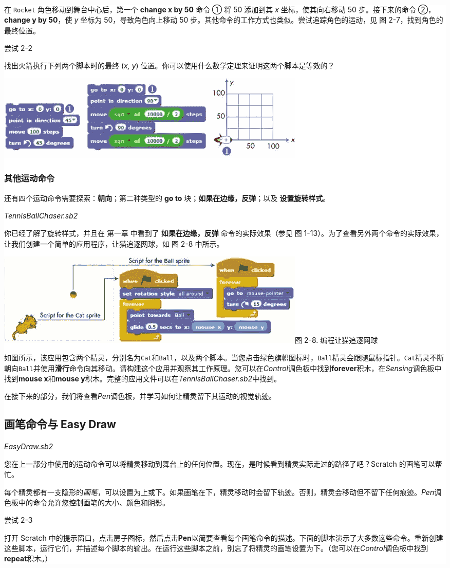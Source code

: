 在 `Rocket` 角色移动到舞台中心后，第一个 **change x by 50** 命令 ① 将 50 添加到其 *x* 坐标，使其向右移动 50 步。接下来的命令 ②，**change y by 50**，使 *y* 坐标为 50，导致角色向上移动 50 步。其他命令的工作方式也类似。尝试追踪角色的运动，见 图 2-7，找到角色的最终位置。

尝试 2-2

找出火箭执行下列两个脚本时的最终 (*x, y*) 位置。你可以使用什么数学定理来证明这两个脚本是等效的？

![没有标题的图片](img/httpatomoreillycomsourcenostarchimages2134361.png.jpg)

### 其他运动命令

还有四个运动命令需要探索：**朝向**；第二种类型的 **go to** 块；**如果在边缘，反弹**；以及 **设置旋转样式**。

*TennisBallChaser.sb2*

你已经了解了旋转样式，并且在 第一章 中看到了 **如果在边缘，反弹** 命令的实际效果（参见 图 1-13）。为了查看另外两个命令的实际效果，让我们创建一个简单的应用程序，让猫追逐网球，如 图 2-8 中所示。

![编程让猫追逐网球](img/httpatomoreillycomsourcenostarchimages2134363.png.jpg)图 2-8. 编程让猫追逐网球

如图所示，该应用包含两个精灵，分别名为`Cat`和`Ball`，以及两个脚本。当您点击绿色旗帜图标时，`Ball`精灵会跟随鼠标指针。`Cat`精灵不断朝向`Ball`并使用**滑行**命令向其移动。请构建这个应用并观察其工作原理。您可以在*Control*调色板中找到**forever**积木，在*Sensing*调色板中找到**mouse x**和**mouse y**积木。完整的应用文件可以在*TennisBallChaser.sb2*中找到。

在接下来的部分，我们将查看*Pen*调色板，并学习如何让精灵留下其运动的视觉轨迹。

## 画笔命令与 Easy Draw

*EasyDraw.sb2*

您在上一部分中使用的运动命令可以将精灵移动到舞台上的任何位置。现在，是时候看到精灵实际走过的路径了吧？Scratch 的画笔可以帮忙。

每个精灵都有一支隐形的*画笔*，可以设置为上或下。如果画笔在下，精灵移动时会留下轨迹。否则，精灵会移动但不留下任何痕迹。*Pen*调色板中的命令允许您控制画笔的大小、颜色和阴影。

尝试 2-3

打开 Scratch 中的提示窗口，点击房子图标，然后点击**Pen**以简要查看每个画笔命令的描述。下面的脚本演示了大多数这些命令。重新创建这些脚本，运行它们，并描述每个脚本的输出。在运行这些脚本之前，别忘了将精灵的画笔设置为下。（您可以在*Control*调色板中找到**repeat**积木。）
